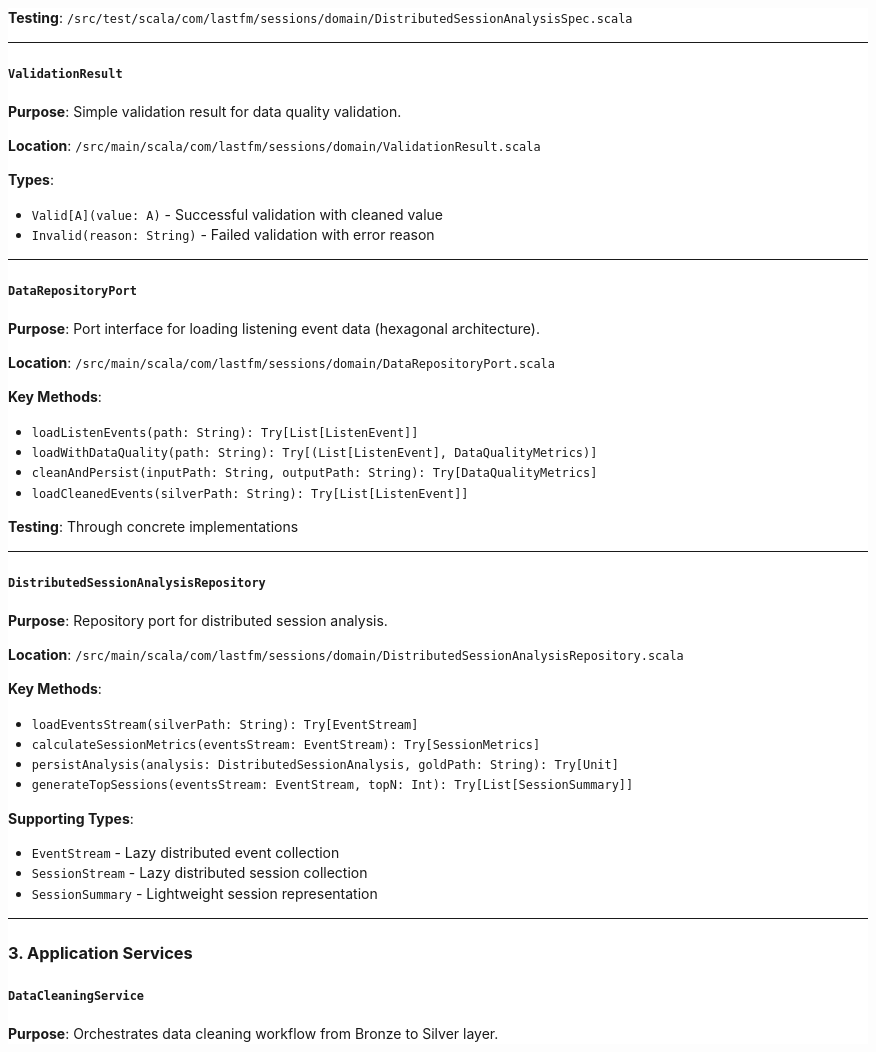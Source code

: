 **Testing**: `/src/test/scala/com/lastfm/sessions/domain/DistributedSessionAnalysisSpec.scala`

---

#### **`ValidationResult`**

**Purpose**: Simple validation result for data quality validation.

**Location**: `/src/main/scala/com/lastfm/sessions/domain/ValidationResult.scala`

**Types**:
- `Valid[A](value: A)` - Successful validation with cleaned value
- `Invalid(reason: String)` - Failed validation with error reason

---

#### **`DataRepositoryPort`**

**Purpose**: Port interface for loading listening event data (hexagonal architecture).

**Location**: `/src/main/scala/com/lastfm/sessions/domain/DataRepositoryPort.scala`

**Key Methods**:
- `loadListenEvents(path: String): Try[List[ListenEvent]]`
- `loadWithDataQuality(path: String): Try[(List[ListenEvent], DataQualityMetrics)]`
- `cleanAndPersist(inputPath: String, outputPath: String): Try[DataQualityMetrics]`
- `loadCleanedEvents(silverPath: String): Try[List[ListenEvent]]`

**Testing**: Through concrete implementations

---

#### **`DistributedSessionAnalysisRepository`**

**Purpose**: Repository port for distributed session analysis.

**Location**: `/src/main/scala/com/lastfm/sessions/domain/DistributedSessionAnalysisRepository.scala`

**Key Methods**:
- `loadEventsStream(silverPath: String): Try[EventStream]`
- `calculateSessionMetrics(eventsStream: EventStream): Try[SessionMetrics]`
- `persistAnalysis(analysis: DistributedSessionAnalysis, goldPath: String): Try[Unit]`
- `generateTopSessions(eventsStream: EventStream, topN: Int): Try[List[SessionSummary]]`

**Supporting Types**:
- `EventStream` - Lazy distributed event collection
- `SessionStream` - Lazy distributed session collection
- `SessionSummary` - Lightweight session representation

---

### **3. Application Services**

#### **`DataCleaningService`**

**Purpose**: Orchestrates data cleaning workflow from Bronze to Silver layer.
